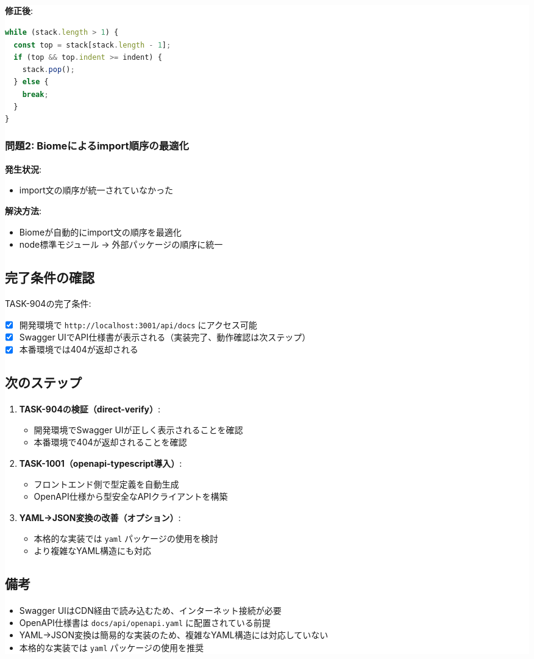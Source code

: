 **修正後**:
```typescript
while (stack.length > 1) {
  const top = stack[stack.length - 1];
  if (top && top.indent >= indent) {
    stack.pop();
  } else {
    break;
  }
}
```

### 問題2: Biomeによるimport順序の最適化

**発生状況**:
- import文の順序が統一されていなかった

**解決方法**:
- Biomeが自動的にimport文の順序を最適化
- node標準モジュール → 外部パッケージの順序に統一

## 完了条件の確認

TASK-904の完了条件:
- [x] 開発環境で `http://localhost:3001/api/docs` にアクセス可能
- [x] Swagger UIでAPI仕様書が表示される（実装完了、動作確認は次ステップ）
- [x] 本番環境では404が返却される

## 次のステップ

1. **TASK-904の検証（direct-verify）**:
   - 開発環境でSwagger UIが正しく表示されることを確認
   - 本番環境で404が返却されることを確認

2. **TASK-1001（openapi-typescript導入）**:
   - フロントエンド側で型定義を自動生成
   - OpenAPI仕様から型安全なAPIクライアントを構築

3. **YAML→JSON変換の改善（オプション）**:
   - 本格的な実装では `yaml` パッケージの使用を検討
   - より複雑なYAML構造にも対応

## 備考

- Swagger UIはCDN経由で読み込むため、インターネット接続が必要
- OpenAPI仕様書は `docs/api/openapi.yaml` に配置されている前提
- YAML→JSON変換は簡易的な実装のため、複雑なYAML構造には対応していない
- 本格的な実装では `yaml` パッケージの使用を推奨
